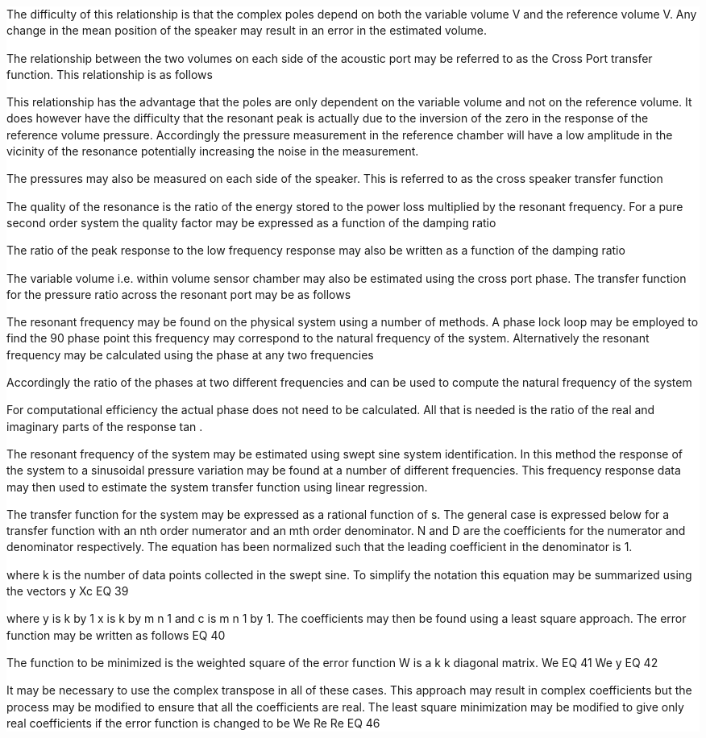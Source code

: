 The difficulty of this relationship is that the complex poles depend on both the variable volume V and the reference volume V. Any change in the mean position of the speaker may result in an error in the estimated volume.

The relationship between the two volumes on each side of the acoustic port may be referred to as the Cross Port transfer function. This relationship is as follows 

This relationship has the advantage that the poles are only dependent on the variable volume and not on the reference volume. It does however have the difficulty that the resonant peak is actually due to the inversion of the zero in the response of the reference volume pressure. Accordingly the pressure measurement in the reference chamber will have a low amplitude in the vicinity of the resonance potentially increasing the noise in the measurement.

The pressures may also be measured on each side of the speaker. This is referred to as the cross speaker transfer function 

The quality of the resonance is the ratio of the energy stored to the power loss multiplied by the resonant frequency. For a pure second order system the quality factor may be expressed as a function of the damping ratio 

The ratio of the peak response to the low frequency response may also be written as a function of the damping ratio 

The variable volume i.e. within volume sensor chamber may also be estimated using the cross port phase. The transfer function for the pressure ratio across the resonant port may be as follows 

The resonant frequency may be found on the physical system using a number of methods. A phase lock loop may be employed to find the 90 phase point this frequency may correspond to the natural frequency of the system. Alternatively the resonant frequency may be calculated using the phase at any two frequencies 

Accordingly the ratio of the phases at two different frequencies and can be used to compute the natural frequency of the system 

For computational efficiency the actual phase does not need to be calculated. All that is needed is the ratio of the real and imaginary parts of the response tan .

The resonant frequency of the system may be estimated using swept sine system identification. In this method the response of the system to a sinusoidal pressure variation may be found at a number of different frequencies. This frequency response data may then used to estimate the system transfer function using linear regression.

The transfer function for the system may be expressed as a rational function of s. The general case is expressed below for a transfer function with an nth order numerator and an mth order denominator. N and D are the coefficients for the numerator and denominator respectively. The equation has been normalized such that the leading coefficient in the denominator is 1.

where k is the number of data points collected in the swept sine. To simplify the notation this equation may be summarized using the vectors y Xc EQ 39 

where y is k by 1 x is k by m n 1 and c is m n 1 by 1. The coefficients may then be found using a least square approach. The error function may be written as follows EQ 40 

The function to be minimized is the weighted square of the error function W is a k k diagonal matrix. We EQ 41 We y EQ 42 

It may be necessary to use the complex transpose in all of these cases. This approach may result in complex coefficients but the process may be modified to ensure that all the coefficients are real. The least square minimization may be modified to give only real coefficients if the error function is changed to be We Re Re EQ 46 
